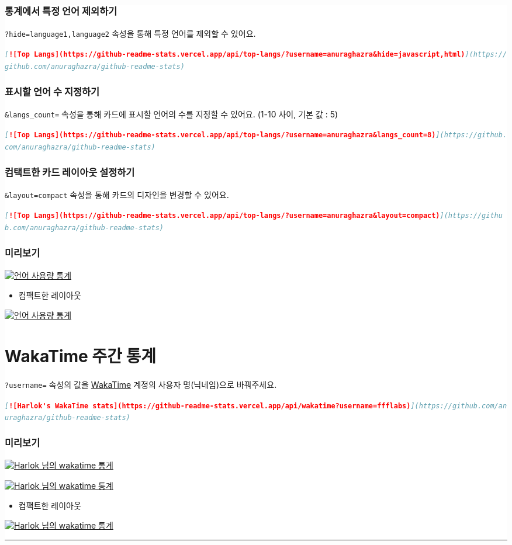 ### 통계에서 특정 언어 제외하기

`?hide=language1,language2` 속성을 통해 특정 언어를 제외할 수 있어요.

```md
[![Top Langs](https://github-readme-stats.vercel.app/api/top-langs/?username=anuraghazra&hide=javascript,html)](https://github.com/anuraghazra/github-readme-stats)
```

### 표시할 언어 수 지정하기

`&langs_count=` 속성을 통해 카드에 표시할 언어의 수를 지정할 수 있어요. (1-10 사이, 기본 값 : 5)

```md
[![Top Langs](https://github-readme-stats.vercel.app/api/top-langs/?username=anuraghazra&langs_count=8)](https://github.com/anuraghazra/github-readme-stats)
```

### 컴택트한 카드 레이아웃 설정하기

`&layout=compact` 속성을 통해 카드의 디자인을 변경할 수 있어요.

```md
[![Top Langs](https://github-readme-stats.vercel.app/api/top-langs/?username=anuraghazra&layout=compact)](https://github.com/anuraghazra/github-readme-stats)
```

### 미리보기

[![언어 사용량 통계](https://github-readme-stats.vercel.app/api/top-langs/?username=anuraghazra)](https://github.com/anuraghazra/github-readme-stats)

- 컴팩트한 레이아웃

[![언어 사용량 통계](https://github-readme-stats.vercel.app/api/top-langs/?username=anuraghazra&layout=compact)](https://github.com/anuraghazra/github-readme-stats)

# WakaTime 주간 통계

`?username=` 속성의 값을 [WakaTime](https://wakatime.com) 계정의 사용자 명(닉네임)으로 바꿔주세요.

```md
[![Harlok's WakaTime stats](https://github-readme-stats.vercel.app/api/wakatime?username=ffflabs)](https://github.com/anuraghazra/github-readme-stats)
```

### 미리보기

[![Harlok 님의 wakatime 통계](https://github-readme-stats.vercel.app/api/wakatime?username=ffflabs)](https://github.com/anuraghazra/github-readme-stats)

[![Harlok 님의 wakatime 통계](https://github-readme-stats.vercel.app/api/wakatime?username=ffflabs&hide_progress=true)](https://github.com/anuraghazra/github-readme-stats)

- 컴팩트한 레이아웃

[![Harlok 님의 wakatime 통계](https://github-readme-stats.vercel.app/api/wakatime?username=ffflabs&layout=compact)](https://github.com/anuraghazra/github-readme-stats)

---